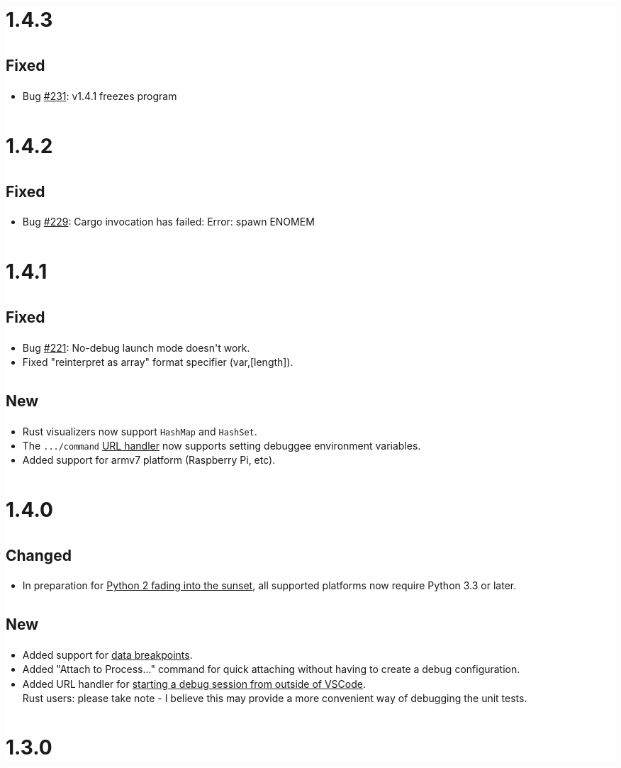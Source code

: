 # 1.4.3

## Fixed
- Bug [#231](https://github.com/vadimcn/codelldb/issues/231): v1.4.1 freezes program

# 1.4.2

## Fixed
- Bug [#229](https://github.com/vadimcn/codelldb/issues/229): Cargo invocation has failed: Error: spawn ENOMEM

# 1.4.1

## Fixed
- Bug [#221](https://github.com/vadimcn/codelldb/issues/221): No-debug launch mode doesn't work.
- Fixed "reinterpret as array" format specifier (var,[length]).

## New
- Rust visualizers now support `HashMap` and `HashSet`.
- The `.../command` [URL handler](https://github.com/vadimcn/codelldb/blob/v1.11.4/MANUAL.md#starting-debug-session-outside-of-vscode) now supports setting debuggee environment variables.
- Added support for armv7 platform (Raspberry Pi, etc).

# 1.4.0

## Changed
- In preparation for [Python 2 fading into the sunset](https://pythonclock.org/), all supported platforms now require Python 3.3 or later.

## New
- Added support for [data breakpoints](https://code.visualstudio.com/updates/v1_38#_breaking-when-value-changes-data-breakpoints).
- Added "Attach to Process..." command for quick attaching without having to create a debug configuration.
- Added URL handler for [starting a debug session from outside of VSCode](https://github.com/vadimcn/codelldb/blob/v1.11.4/MANUAL.md#starting-debug-session-outside-of-vscode).<br>
  Rust users: please take note - I believe this may provide a more convenient way of debugging the unit tests.

# 1.3.0
